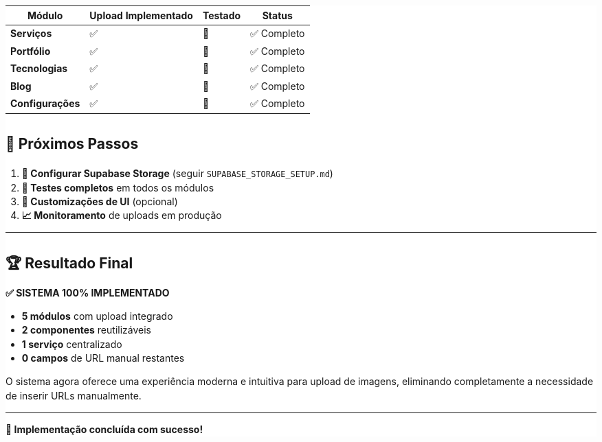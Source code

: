 | Módulo            | Upload Implementado | Testado | Status      |
| ----------------- | ------------------- | ------- | ----------- |
| **Serviços**      | ✅                  | 🔄      | ✅ Completo |
| **Portfólio**     | ✅                  | 🔄      | ✅ Completo |
| **Tecnologias**   | ✅                  | 🔄      | ✅ Completo |
| **Blog**          | ✅                  | 🔄      | ✅ Completo |
| **Configurações** | ✅                  | 🔄      | ✅ Completo |

## 🎯 Próximos Passos

1. **🔧 Configurar Supabase Storage** (seguir `SUPABASE_STORAGE_SETUP.md`)
2. **🧪 Testes completos** em todos os módulos
3. **🎨 Customizações de UI** (opcional)
4. **📈 Monitoramento** de uploads em produção

---

## 🏆 Resultado Final

**✅ SISTEMA 100% IMPLEMENTADO**

- **5 módulos** com upload integrado
- **2 componentes** reutilizáveis
- **1 serviço** centralizado
- **0 campos** de URL manual restantes

O sistema agora oferece uma experiência moderna e intuitiva para upload de imagens, eliminando completamente a necessidade de inserir URLs manualmente.

---

**🎉 Implementação concluída com sucesso!**

